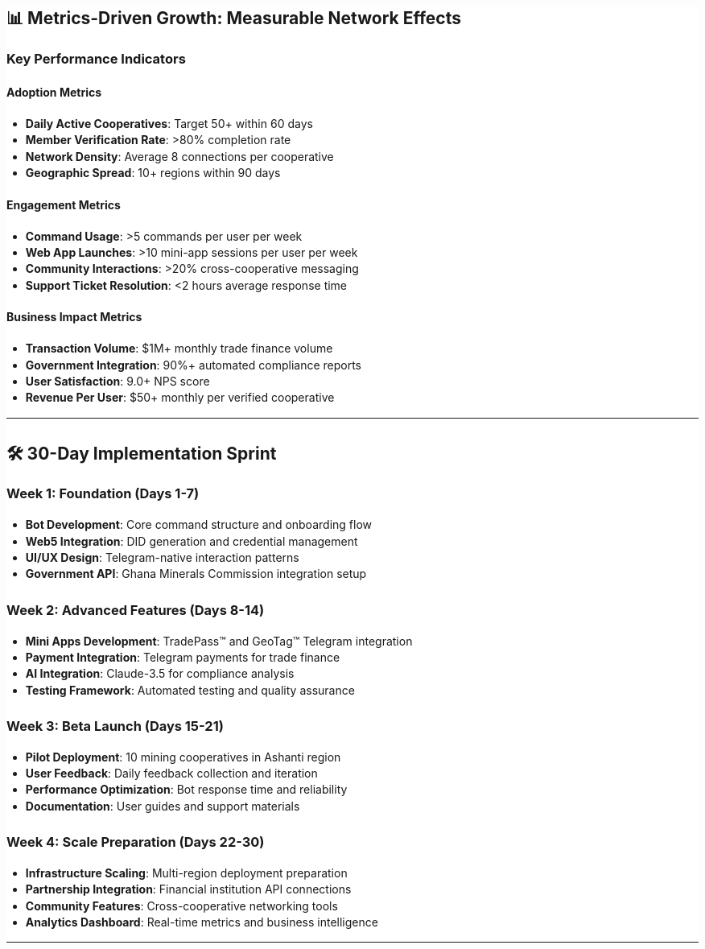 
## 📊 **Metrics-Driven Growth: Measurable Network Effects**

### **Key Performance Indicators**

#### **Adoption Metrics**
- **Daily Active Cooperatives**: Target 50+ within 60 days
- **Member Verification Rate**: >80% completion rate
- **Network Density**: Average 8 connections per cooperative
- **Geographic Spread**: 10+ regions within 90 days

#### **Engagement Metrics**
- **Command Usage**: >5 commands per user per week
- **Web App Launches**: >10 mini-app sessions per user per week
- **Community Interactions**: >20% cross-cooperative messaging
- **Support Ticket Resolution**: <2 hours average response time

#### **Business Impact Metrics**
- **Transaction Volume**: $1M+ monthly trade finance volume
- **Government Integration**: 90%+ automated compliance reports
- **User Satisfaction**: 9.0+ NPS score
- **Revenue Per User**: $50+ monthly per verified cooperative

---

## 🛠️ **30-Day Implementation Sprint**

### **Week 1: Foundation (Days 1-7)**
- **Bot Development**: Core command structure and onboarding flow
- **Web5 Integration**: DID generation and credential management
- **UI/UX Design**: Telegram-native interaction patterns
- **Government API**: Ghana Minerals Commission integration setup

### **Week 2: Advanced Features (Days 8-14)**
- **Mini Apps Development**: TradePass™ and GeoTag™ Telegram integration
- **Payment Integration**: Telegram payments for trade finance
- **AI Integration**: Claude-3.5 for compliance analysis
- **Testing Framework**: Automated testing and quality assurance

### **Week 3: Beta Launch (Days 15-21)**
- **Pilot Deployment**: 10 mining cooperatives in Ashanti region
- **User Feedback**: Daily feedback collection and iteration
- **Performance Optimization**: Bot response time and reliability
- **Documentation**: User guides and support materials

### **Week 4: Scale Preparation (Days 22-30)**
- **Infrastructure Scaling**: Multi-region deployment preparation
- **Partnership Integration**: Financial institution API connections
- **Community Features**: Cross-cooperative networking tools
- **Analytics Dashboard**: Real-time metrics and business intelligence

---